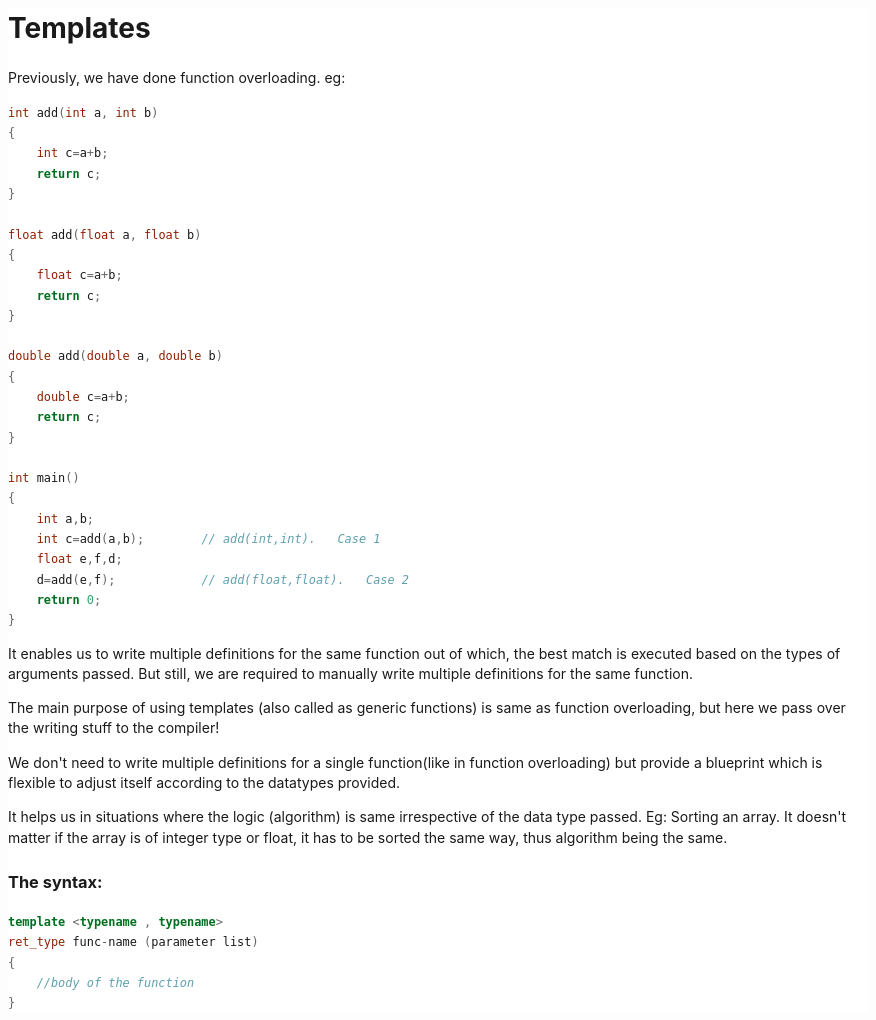 # Templates

Previously, we have done function overloading. eg:

```cpp
int add(int a, int b)
{
	int c=a+b;
	return c;
}

float add(float a, float b)
{
	float c=a+b;
	return c;
}

double add(double a, double b)
{
	double c=a+b;
	return c;
}

int main()
{
	int a,b;
	int c=add(a,b);        // add(int,int).   Case 1
	float e,f,d;
	d=add(e,f);            // add(float,float).   Case 2
	return 0;
}
```

It enables us to write multiple definitions for the same function out of which, the best match is executed based on the types of arguments passed. But still, we are required to manually write multiple definitions for the same function.

The main purpose of using templates (also called as generic functions) is same as function overloading, but here we pass over the writing stuff to the compiler!

We don't need to write multiple definitions for a single function(like in function overloading) but provide a blueprint which is flexible to adjust itself according to the datatypes provided.

It helps us in situations where the logic (algorithm) is same irrespective of the data type passed. 
Eg: Sorting an array. It doesn't matter if the array is of integer type or float, it has to be sorted the same way, thus algorithm being the same.

### The syntax:

```cpp
template <typename , typename>
ret_type func-name (parameter list)
{ 
	//body of the function
}
```
